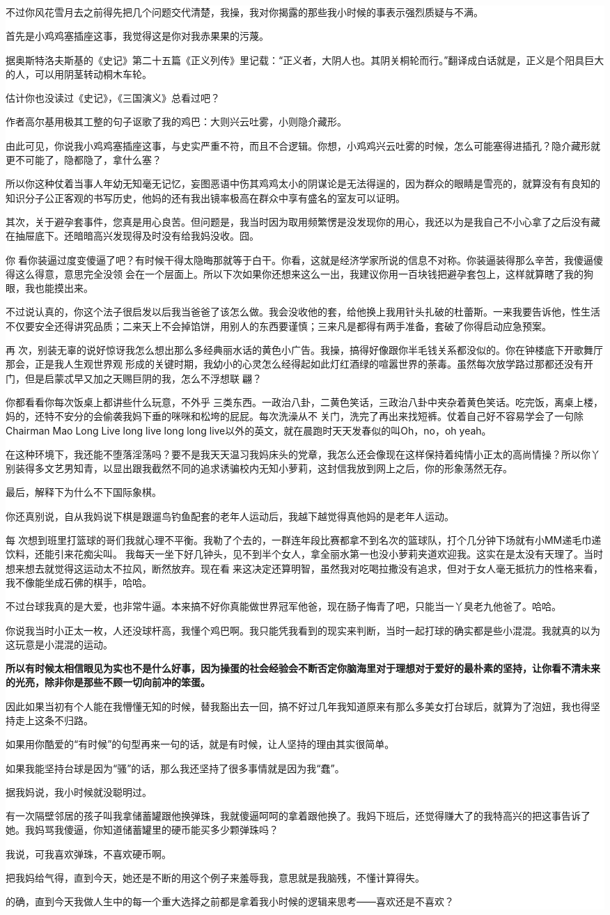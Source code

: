 不过你风花雪月去之前得先把几个问题交代清楚，我操，我对你揭露的那些我小时候的事表示强烈质疑与不满。

首先是小鸡鸡塞插座这事，我觉得这是你对我赤果果的污蔑。

据奥斯特洛夫斯基的《史记》第二十五篇《正义列传》里记载：“正义者，大阴人也。其阴关桐轮而行。”翻译成白话就是，正义是个阳具巨大的人，可以用阴茎转动桐木车轮。

估计你也没读过《史记》，《三国演义》总看过吧？

作者高尔基用极其工整的句子讴歌了我的鸡巴：大则兴云吐雾，小则隐介藏形。

由此可见，你说我小鸡鸡塞插座这事，与史实严重不符，而且不合逻辑。你想，小鸡鸡兴云吐雾的时候，怎么可能塞得进插孔？隐介藏形就更不可能了，隐都隐了，拿什么塞？

所以你这种仗着当事人年幼无知毫无记忆，妄图恶语中伤其鸡鸡太小的阴谋论是无法得逞的，因为群众的眼睛是雪亮的，就算没有有良知的知识分子公正客观的书写历史，他妈的还有我出镜率极高在群众中享有盛名的室友可以证明。

其次，关于避孕套事件，您真是用心良苦。但问题是，我当时因为取用频繁愣是没发现你的用心，我还以为是我自己不小心拿了之后没有藏在抽屉底下。还暗暗高兴发现得及时没有给我妈没收。囧。

你 看你装逼过度变傻逼了吧？有时候干得太隐晦那就等于白干。你看，这就是经济学家所说的信息不对称。你装逼装得那么辛苦，我傻逼傻得这么得意，意思完全没领 会在一个层面上。所以下次如果你还想来这么一出，我建议你用一百块钱把避孕套包上，这样就算瞎了我的狗眼，我也能摸出来。

不过说认真的，你这个法子很启发以后我当爸爸了该怎么做。我会没收他的套，给他换上我用针头扎破的杜蕾斯。一来我要告诉他，性生活不仅要安全还得讲究品质；二来天上不会掉馅饼，用别人的东西要谨慎；三来凡是都得有两手准备，套破了你得启动应急预案。

再 次，别装无辜的说好惊讶我怎么想出那么多经典丽水话的黄色小广告。我操，搞得好像跟你半毛钱关系都没似的。你在钟楼底下开歌舞厅那会，正是我人生观世界观 形成的关键时期，我幼小的心灵怎么经得起如此灯红酒绿的喧嚣世界的荼毒。虽然每次放学路过那都还没有开门，但是启蒙忒早又加之天赐巨阴的我，怎么不浮想联 翩？

你都看看你每次饭桌上都讲些什么玩意，不外乎 三类东西。一政治八卦，二黄色笑话，三政治八卦中夹杂着黄色笑话。吃完饭，离桌上楼，妈的，还特不安分的会偷袭我妈下垂的咪咪和松垮的屁屁。每次洗澡从不 关门，洗完了再出来找短裤。仗着自己好不容易学会了一句除Chairman Mao Long Live long live long long  live以外的英文，就在晨跑时天天发春似的叫Oh，no，oh yeah。

在这种环境下，我还能不堕落淫荡吗？要不是我天天温习我妈床头的党章，我怎么还会像现在这样保持着纯情小正太的高尚情操？所以你丫别装得多文艺男知青，以显出跟我截然不同的追求诱骗校内无知小萝莉，这封信我放到网上之后，你的形象荡然无存。

最后，解释下为什么不下国际象棋。

你还真别说，自从我妈说下棋是跟遛鸟钓鱼配套的老年人运动后，我越下越觉得真他妈的是老年人运动。

每 次想到班里打篮球的哥们我就心理不平衡。我勒了个去的，一群连年段比赛都拿不到名次的篮球队，打个几分钟下场就有小MM递毛巾递饮料，还能引来花痴尖叫。 我每天一坐下好几钟头，见不到半个女人，拿全丽水第一也没小萝莉夹道欢迎我。这实在是太没有天理了。当时想来想去就觉得这运动太不拉风，断然放弃。现在看 来这决定还算明智，虽然我对吃喝拉撒没有追求，但对于女人毫无抵抗力的性格来看，我不像能坐成石佛的棋手，哈哈。

不过台球我真的是大爱，也非常牛逼。本来搞不好你真能做世界冠军他爸，现在肠子悔青了吧，只能当一丫臭老九他爸了。哈哈。

你说我当时小正太一枚，人还没球杆高，我懂个鸡巴啊。我只能凭我看到的现实来判断，当时一起打球的确实都是些小混混。我就真的以为这玩意是小混混的运动。

<strong>所以有时候太相信眼见为实也不是什么好事，因为操蛋的社会经验会不断否定你脑海里对于理想对于爱好的最朴素的坚持，让你看不清未来的光亮，除非你是那些不顾一切向前冲的笨蛋。</strong>

因此如果当初有个人能在我懵懂无知的时候，替我豁出去一回，搞不好过几年我知道原来有那么多美女打台球后，就算为了泡妞，我也得坚持走上这条不归路。

如果用你酷爱的“有时候”的句型再来一句的话，就是有时候，让人坚持的理由其实很简单。

如果我能坚持台球是因为“骚”的话，那么我还坚持了很多事情就是因为我“蠢”。

据我妈说，我小时候就没聪明过。

有一次隔壁邻居的孩子叫我拿储蓄罐跟他换弹珠，我就傻逼呵呵的拿着跟他换了。我妈下班后，还觉得赚大了的我特高兴的把这事告诉了她。我妈骂我傻逼，你知道储蓄罐里的硬币能买多少颗弹珠吗？

我说，可我喜欢弹珠，不喜欢硬币啊。

把我妈给气得，直到今天，她还是不断的用这个例子来羞辱我，意思就是我脑残，不懂计算得失。

的确，直到今天我做人生中的每一个重大选择之前都是拿着我小时候的逻辑来思考——喜欢还是不喜欢？
